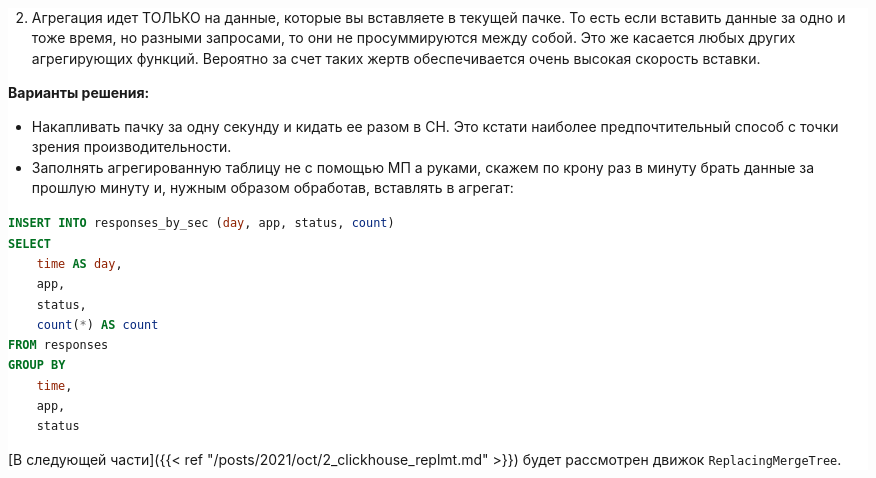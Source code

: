 ```sql
```

2. Агрегация идет ТОЛЬКО на данные, которые вы вставляете в текущей пачке. То есть если вставить данные за одно и тоже время, но разными запросами, 
то они не просуммируются между собой. Это же касается любых других агрегирующих функций. Вероятно за счет таких жертв обеспечивается очень высокая 
скорость вставки. 

**Варианты решения:**
- Накапливать пачку за одну секунду и кидать ее разом в CH. Это кстати наиболее предпочтительный способ с точки зрения производительности.
- Заполнять агрегированную таблицу не с помощью МП а руками, скажем по крону раз в минуту брать данные за прошлую минуту и, нужным образом обработав, вставлять в агрегат:

```sql
INSERT INTO responses_by_sec (day, app, status, count) 
SELECT
    time AS day,
    app,
    status,
    count(*) AS count
FROM responses
GROUP BY
    time,
    app,
    status
```

[В следующей части]({{< ref "/posts/2021/oct/2_clickhouse_replmt.md" >}}) будет рассмотрен движок `ReplacingMergeTree`.